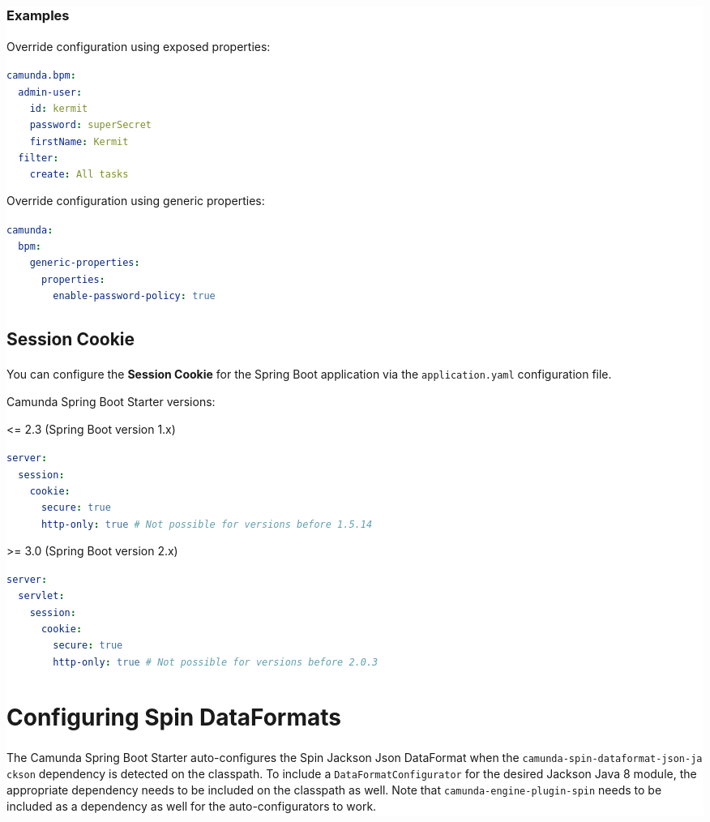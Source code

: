 ### Examples
Override configuration using exposed properties:

```yaml
camunda.bpm:
  admin-user:
    id: kermit
    password: superSecret
    firstName: Kermit
  filter:
    create: All tasks
```
Override configuration using generic properties:

```yaml
camunda:
  bpm:
    generic-properties:
      properties:
        enable-password-policy: true
```

## Session Cookie

You can configure the **Session Cookie** for the Spring Boot application via the `application.yaml` configuration file.

Camunda Spring Boot Starter versions:

<= 2.3 (Spring Boot version 1.x)

```yaml
server:
  session:
    cookie:
      secure: true
      http-only: true # Not possible for versions before 1.5.14
```

\>= 3.0 (Spring Boot version 2.x)

```yaml
server:
  servlet:
    session:
      cookie:
        secure: true
        http-only: true # Not possible for versions before 2.0.3
```

# Configuring Spin DataFormats

The Camunda Spring Boot Starter auto-configures the Spin Jackson Json DataFormat when the
`camunda-spin-dataformat-json-jackson` dependency is detected on the classpath. To include a
`DataFormatConfigurator` for the desired Jackson Java 8 module, the appropriate dependency needs
to be included on the classpath as well. Note that `camunda-engine-plugin-spin`
needs to be included as a dependency as well for the auto-configurators to work.
